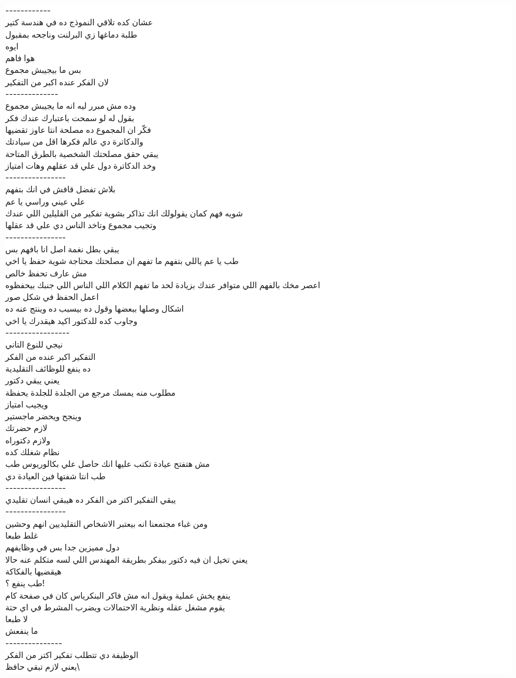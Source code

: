 \-\-\-\-\-\-\-\-\-\-\--\
عشان كده تلاقي النموذج ده في هندسة كتير\
طلبة دماغها زي البرلنت وناجحه بمقبول\
ايوه\
هوا فاهم\
بس ما بيجيبش مجموع\
لان الفكر عنده اكبر من التفكير\
\-\-\-\-\-\-\-\-\-\-\-\-\--\
وده مش مبرر ليه انه ما يجيبش مجموع\
بقول له لو سمحت باعتبارك عندك فكر\
فكّر ان المجموع ده مصلحة انتا عاوز تقضيها\
والدكاترة دي عالم فكرها اقل من سيادتك\
يبقي حقق مصلحتك الشخصية بالطرق المتاحة\
وخد الدكاترة دول علي قد عقلهم وهات امتياز\
\-\-\-\-\-\-\-\-\-\-\-\-\-\-\--\
بلاش تفضل قافش في انك بتفهم\
علي عيني وراسي يا عم\
شويه فهم كمان يقولولك انك تذاكر بشوية تفكير من القليلين
اللي عندك\
وتجيب مجموع وتاخد الناس دي علي قد عقلها\
\-\-\-\-\-\-\-\-\-\-\-\-\-\-\--\
يبقي بطل نغمة اصل انا بافهم بس\
طب يا عم ياللي بتفهم ما تفهم ان مصلحتك محتاجة شوية حفظ
يا اخي\
مش عارف تحفظ خالص\
اعصر مخك بالفهم اللي متوافر عندك بزيادة لحد ما تفهم
الكلام اللي الناس اللي جنبك بيحفظوه\
اعمل الحفظ في شكل صور\
اشكال وصلها ببعضها وقول ده بيسبب ده وينتج عنه ده\
وجاوب كده للدكتور اكيد هيقدرك يا اخي\
\-\-\-\-\-\-\-\-\-\-\-\-\-\-\-\--\
نيجي للنوع التاني\
التفكير اكبر عنده من الفكر\
ده ينفع للوظائف التقليدية\
يعني يبقي دكتور\
مطلوب منه يمسك مرجع من الجلدة للجلدة يحفظة\
ويجيب امتياز\
وينجح ويحضر ماجستير\
لازم حضرتك\
ولازم دكتوراه\
نظام شغلك كده\
مش هتفتح عيادة تكتب عليها انك حاصل علي بكالوريوس
طب\
طب انتا شفتها فين العيادة دي\
\-\-\-\-\-\-\-\-\-\-\-\-\-\-\--\
يبقي التفكير اكتر من الفكر ده هيبقي انسان تقليدي\
\-\-\-\-\-\-\-\-\-\-\-\-\-\-\--\
ومن غباء مجتمعنا انه بيعتبر الاشخاص التقليديين انهم
وحشين\
غلط طبعا\
دول مميزين جدا بس في وظايفهم\
يعني تخيل ان فيه دكتور بيفكر بطريقة المهندس اللي لسه
متكلم عنه حالا\
هيقضيها بالفكاكة\
طب ينفع ؟!\
ينفع يخش عملية ويقول انه مش فاكر البنكرياس كان في صفحة
كام\
يقوم مشغل عقله ونظرية الاحتمالات ويضرب المشرط في اي
حتة\
لا طبعا\
ما ينفعش\
\-\-\-\-\-\-\-\-\-\-\-\-\-\--\
الوظيفة دي تتطلب تفكير اكتر من الفكر\
يعني لازم تبقي حافظ\